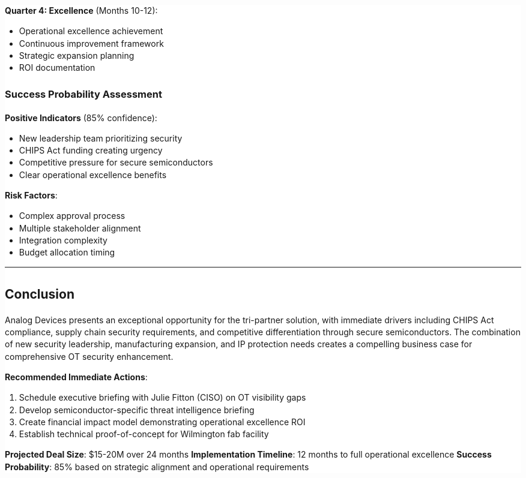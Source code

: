 **Quarter 4: Excellence** (Months 10-12):
- Operational excellence achievement
- Continuous improvement framework
- Strategic expansion planning
- ROI documentation

### Success Probability Assessment

**Positive Indicators** (85% confidence):
- New leadership team prioritizing security
- CHIPS Act funding creating urgency
- Competitive pressure for secure semiconductors
- Clear operational excellence benefits

**Risk Factors**:
- Complex approval process
- Multiple stakeholder alignment
- Integration complexity
- Budget allocation timing

---

## Conclusion

Analog Devices presents an exceptional opportunity for the tri-partner solution, with immediate drivers including CHIPS Act compliance, supply chain security requirements, and competitive differentiation through secure semiconductors. The combination of new security leadership, manufacturing expansion, and IP protection needs creates a compelling business case for comprehensive OT security enhancement.

**Recommended Immediate Actions**:
1. Schedule executive briefing with Julie Fitton (CISO) on OT visibility gaps
2. Develop semiconductor-specific threat intelligence briefing
3. Create financial impact model demonstrating operational excellence ROI
4. Establish technical proof-of-concept for Wilmington fab facility

**Projected Deal Size**: $15-20M over 24 months
**Implementation Timeline**: 12 months to full operational excellence
**Success Probability**: 85% based on strategic alignment and operational requirements